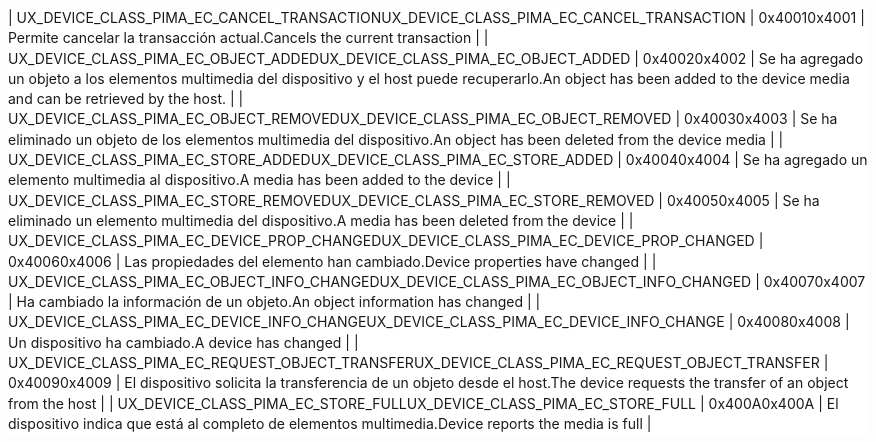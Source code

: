 | <span data-ttu-id="4d466-262">UX_DEVICE_CLASS_PIMA_EC_CANCEL_TRANSACTION</span><span class="sxs-lookup"><span data-stu-id="4d466-262">UX_DEVICE_CLASS_PIMA_EC_CANCEL_TRANSACTION</span></span>       | <span data-ttu-id="4d466-263">0x4001</span><span class="sxs-lookup"><span data-stu-id="4d466-263">0x4001</span></span>  | <span data-ttu-id="4d466-264">Permite cancelar la transacción actual.</span><span class="sxs-lookup"><span data-stu-id="4d466-264">Cancels the current transaction</span></span>                                                 |
| <span data-ttu-id="4d466-265">UX_DEVICE_CLASS_PIMA_EC_OBJECT_ADDED</span><span class="sxs-lookup"><span data-stu-id="4d466-265">UX_DEVICE_CLASS_PIMA_EC_OBJECT_ADDED</span></span>             | <span data-ttu-id="4d466-266">0x4002</span><span class="sxs-lookup"><span data-stu-id="4d466-266">0x4002</span></span>  | <span data-ttu-id="4d466-267">Se ha agregado un objeto a los elementos multimedia del dispositivo y el host puede recuperarlo.</span><span class="sxs-lookup"><span data-stu-id="4d466-267">An object has been added to the device media and can be retrieved by the host\.</span></span> |
| <span data-ttu-id="4d466-268">UX_DEVICE_CLASS_PIMA_EC_OBJECT_REMOVED</span><span class="sxs-lookup"><span data-stu-id="4d466-268">UX_DEVICE_CLASS_PIMA_EC_OBJECT_REMOVED</span></span>           | <span data-ttu-id="4d466-269">0x4003</span><span class="sxs-lookup"><span data-stu-id="4d466-269">0x4003</span></span>  | <span data-ttu-id="4d466-270">Se ha eliminado un objeto de los elementos multimedia del dispositivo.</span><span class="sxs-lookup"><span data-stu-id="4d466-270">An object has been deleted from the device media</span></span>                                |
| <span data-ttu-id="4d466-271">UX_DEVICE_CLASS_PIMA_EC_STORE_ADDED</span><span class="sxs-lookup"><span data-stu-id="4d466-271">UX_DEVICE_CLASS_PIMA_EC_STORE_ADDED</span></span>              | <span data-ttu-id="4d466-272">0x4004</span><span class="sxs-lookup"><span data-stu-id="4d466-272">0x4004</span></span>  | <span data-ttu-id="4d466-273">Se ha agregado un elemento multimedia al dispositivo.</span><span class="sxs-lookup"><span data-stu-id="4d466-273">A media has been added to the device</span></span>                                            |
| <span data-ttu-id="4d466-274">UX_DEVICE_CLASS_PIMA_EC_STORE_REMOVED</span><span class="sxs-lookup"><span data-stu-id="4d466-274">UX_DEVICE_CLASS_PIMA_EC_STORE_REMOVED</span></span>            | <span data-ttu-id="4d466-275">0x4005</span><span class="sxs-lookup"><span data-stu-id="4d466-275">0x4005</span></span>  | <span data-ttu-id="4d466-276">Se ha eliminado un elemento multimedia del dispositivo.</span><span class="sxs-lookup"><span data-stu-id="4d466-276">A media has been deleted from the device</span></span>                                        |
| <span data-ttu-id="4d466-277">UX_DEVICE_CLASS_PIMA_EC_DEVICE_PROP_CHANGED</span><span class="sxs-lookup"><span data-stu-id="4d466-277">UX_DEVICE_CLASS_PIMA_EC_DEVICE_PROP_CHANGED</span></span>     | <span data-ttu-id="4d466-278">0x4006</span><span class="sxs-lookup"><span data-stu-id="4d466-278">0x4006</span></span>  | <span data-ttu-id="4d466-279">Las propiedades del elemento han cambiado.</span><span class="sxs-lookup"><span data-stu-id="4d466-279">Device properties have changed</span></span>                                                  |
| <span data-ttu-id="4d466-280">UX_DEVICE_CLASS_PIMA_EC_OBJECT_INFO_CHANGED</span><span class="sxs-lookup"><span data-stu-id="4d466-280">UX_DEVICE_CLASS_PIMA_EC_OBJECT_INFO_CHANGED</span></span>     | <span data-ttu-id="4d466-281">0x4007</span><span class="sxs-lookup"><span data-stu-id="4d466-281">0x4007</span></span>  | <span data-ttu-id="4d466-282">Ha cambiado la información de un objeto.</span><span class="sxs-lookup"><span data-stu-id="4d466-282">An object information has changed</span></span>                                               |
| <span data-ttu-id="4d466-283">UX_DEVICE_CLASS_PIMA_EC_DEVICE_INFO_CHANGE</span><span class="sxs-lookup"><span data-stu-id="4d466-283">UX_DEVICE_CLASS_PIMA_EC_DEVICE_INFO_CHANGE</span></span>      | <span data-ttu-id="4d466-284">0x4008</span><span class="sxs-lookup"><span data-stu-id="4d466-284">0x4008</span></span>  | <span data-ttu-id="4d466-285">Un dispositivo ha cambiado.</span><span class="sxs-lookup"><span data-stu-id="4d466-285">A device has changed</span></span>                                                            |
| <span data-ttu-id="4d466-286">UX_DEVICE_CLASS_PIMA_EC_REQUEST_OBJECT_TRANSFER</span><span class="sxs-lookup"><span data-stu-id="4d466-286">UX_DEVICE_CLASS_PIMA_EC_REQUEST_OBJECT_TRANSFER</span></span> | <span data-ttu-id="4d466-287">0x4009</span><span class="sxs-lookup"><span data-stu-id="4d466-287">0x4009</span></span>  | <span data-ttu-id="4d466-288">El dispositivo solicita la transferencia de un objeto desde el host.</span><span class="sxs-lookup"><span data-stu-id="4d466-288">The device requests the transfer of an object from the host</span></span>                     |
| <span data-ttu-id="4d466-289">UX_DEVICE_CLASS_PIMA_EC_STORE_FULL</span><span class="sxs-lookup"><span data-stu-id="4d466-289">UX_DEVICE_CLASS_PIMA_EC_STORE_FULL</span></span>               | <span data-ttu-id="4d466-290">0x400A</span><span class="sxs-lookup"><span data-stu-id="4d466-290">0x400A</span></span>  | <span data-ttu-id="4d466-291">El dispositivo indica que está al completo de elementos multimedia.</span><span class="sxs-lookup"><span data-stu-id="4d466-291">Device reports the media is full</span></span>                                                |